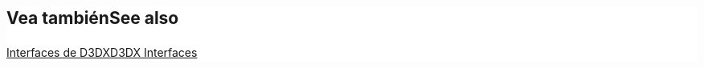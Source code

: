 

## <a name="see-also"></a><span data-ttu-id="b1ba3-207">Vea también</span><span class="sxs-lookup"><span data-stu-id="b1ba3-207">See also</span></span>

<dl> <dt>

[<span data-ttu-id="b1ba3-208">Interfaces de D3DX</span><span class="sxs-lookup"><span data-stu-id="b1ba3-208">D3DX Interfaces</span></span>](dx9-graphics-reference-d3dx-interfaces.md)
</dt> </dl>

 

 
